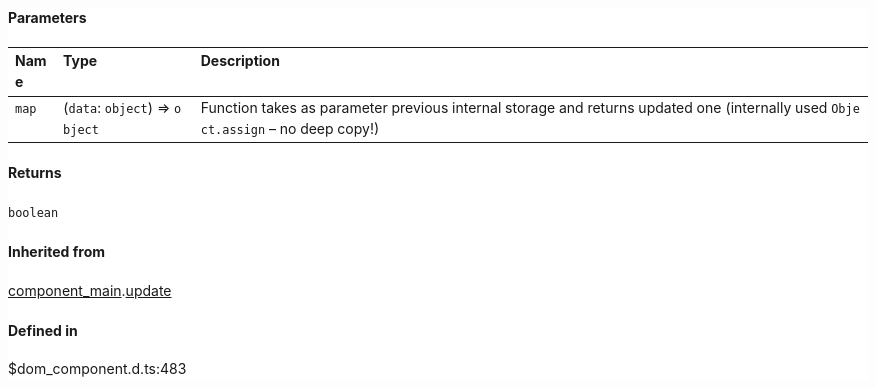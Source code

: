 #### Parameters

| Name | Type | Description |
| :------ | :------ | :------ |
| `map` | (`data`: `object`) => `object` | Function takes as parameter previous internal storage and returns updated one (internally used `Object.assign` – no deep copy!) |

#### Returns

`boolean`

#### Inherited from

[component_main](_dom.component_main.md).[update](_dom.component_main.md#update)

#### Defined in

$dom_component.d.ts:483
